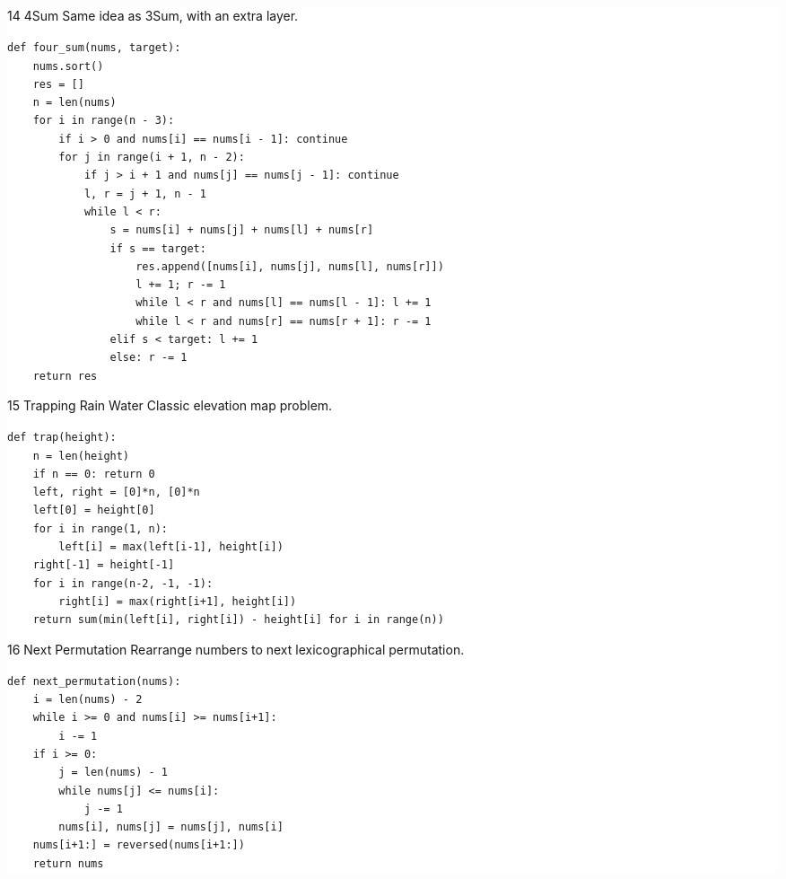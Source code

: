 14 4Sum
Same idea as 3Sum, with an extra layer.
```
def four_sum(nums, target):
    nums.sort()
    res = []
    n = len(nums)
    for i in range(n - 3):
        if i > 0 and nums[i] == nums[i - 1]: continue
        for j in range(i + 1, n - 2):
            if j > i + 1 and nums[j] == nums[j - 1]: continue
            l, r = j + 1, n - 1
            while l < r:
                s = nums[i] + nums[j] + nums[l] + nums[r]
                if s == target:
                    res.append([nums[i], nums[j], nums[l], nums[r]])
                    l += 1; r -= 1
                    while l < r and nums[l] == nums[l - 1]: l += 1
                    while l < r and nums[r] == nums[r + 1]: r -= 1
                elif s < target: l += 1
                else: r -= 1
    return res
```

15 Trapping Rain Water
Classic elevation map problem.
```
def trap(height):
    n = len(height)
    if n == 0: return 0
    left, right = [0]*n, [0]*n
    left[0] = height[0]
    for i in range(1, n):
        left[i] = max(left[i-1], height[i])
    right[-1] = height[-1]
    for i in range(n-2, -1, -1):
        right[i] = max(right[i+1], height[i])
    return sum(min(left[i], right[i]) - height[i] for i in range(n))
```

16 Next Permutation
Rearrange numbers to next lexicographical permutation.
```
def next_permutation(nums):
    i = len(nums) - 2
    while i >= 0 and nums[i] >= nums[i+1]:
        i -= 1
    if i >= 0:
        j = len(nums) - 1
        while nums[j] <= nums[i]:
            j -= 1
        nums[i], nums[j] = nums[j], nums[i]
    nums[i+1:] = reversed(nums[i+1:])
    return nums
```
